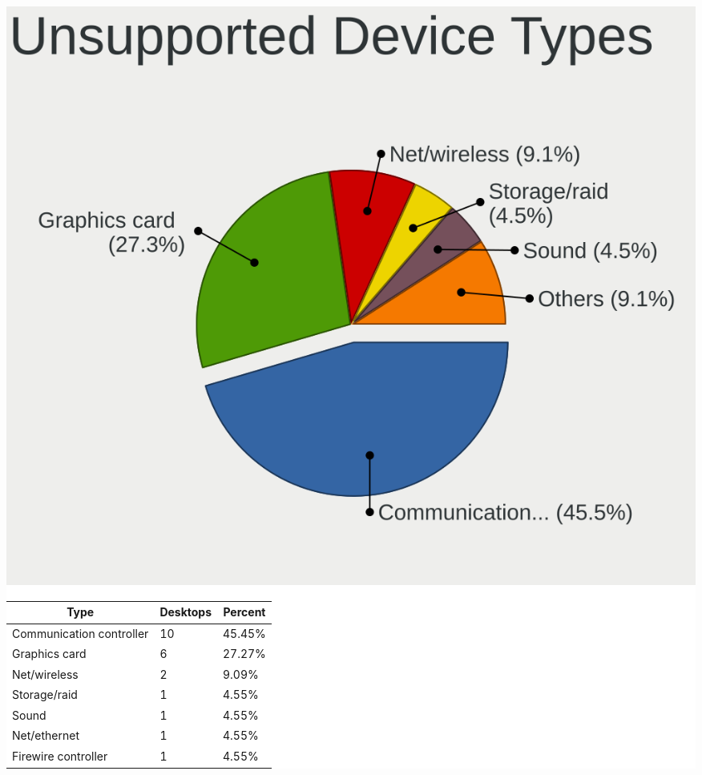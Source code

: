 ![Unsupported Device Types](./images/pie_chart_bsd/device_unsupported_type.svg)


| Type                     | Desktops | Percent |
|--------------------------|----------|---------|
| Communication controller | 10       | 45.45%  |
| Graphics card            | 6        | 27.27%  |
| Net/wireless             | 2        | 9.09%   |
| Storage/raid             | 1        | 4.55%   |
| Sound                    | 1        | 4.55%   |
| Net/ethernet             | 1        | 4.55%   |
| Firewire controller      | 1        | 4.55%   |

